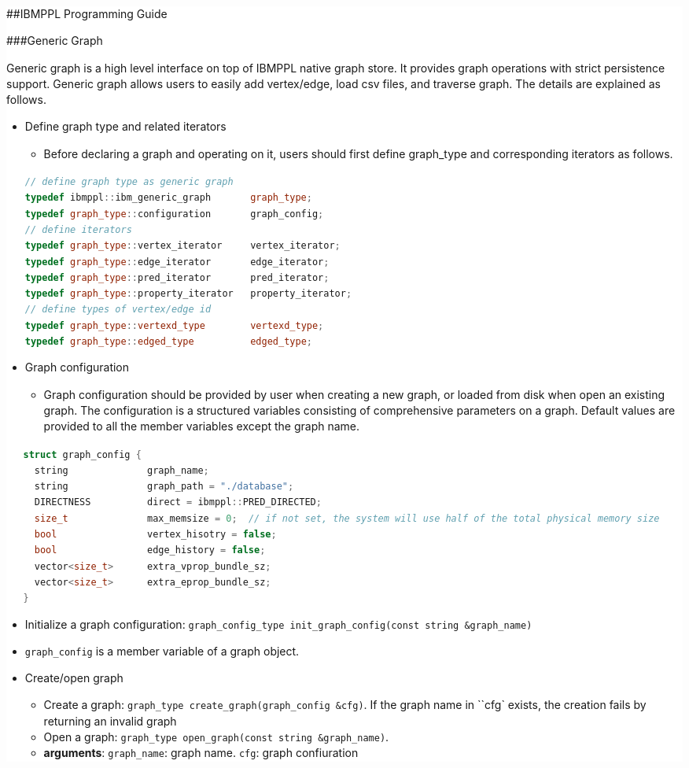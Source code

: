 ##IBMPPL Programming Guide

###Generic Graph

Generic graph is a high level interface on top of IBMPPL native graph store. It provides graph operations with strict persistence support. Generic graph allows users to easily add vertex/edge, load csv files, and traverse graph. The details are explained as follows.

- Define graph type and related iterators
  * Before declaring a graph and operating on it, users should first define graph_type and corresponding iterators as follows. 
  ```cpp
  // define graph type as generic graph
  typedef ibmppl::ibm_generic_graph       graph_type;
  typedef graph_type::configuration       graph_config;
  // define iterators
  typedef graph_type::vertex_iterator     vertex_iterator;
  typedef graph_type::edge_iterator       edge_iterator;
  typedef graph_type::pred_iterator       pred_iterator;
  typedef graph_type::property_iterator   property_iterator;
  // define types of vertex/edge id
  typedef graph_type::vertexd_type        vertexd_type;
  typedef graph_type::edged_type          edged_type;
  ````

- Graph configuration

  * Graph configuration should be provided by user when creating a new graph,
    or loaded from disk when open an existing graph. The configuration is a
    structured variables consisting of comprehensive parameters on a
    graph. Default values are provided to all the member variables except the
    graph name.

```c++
   struct graph_config {
     string              graph_name;
	 string              graph_path = "./database";
	 DIRECTNESS          direct = ibmppl::PRED_DIRECTED;
	 size_t              max_memsize = 0;  // if not set, the system will use half of the total physical memory size
     bool                vertex_hisotry = false;
	 bool                edge_history = false;
	 vector<size_t>      extra_vprop_bundle_sz;
	 vector<size_t>      extra_eprop_bundle_sz;
   }
```

  * Initialize a graph configuration: `graph_config_type
    init_graph_config(const string &graph_name)`

  * `graph_config` is a member variable of a graph object.

- Create/open graph  
 
  * Create a graph: `graph_type create_graph(graph_config &cfg)`. If the
  graph name in ``cfg` exists, the creation fails by returning an invalid
  graph
  * Open a graph: `graph_type open_graph(const string &graph_name)`.
  * __arguments__: `graph_name`: graph name. `cfg`: graph confiuration
